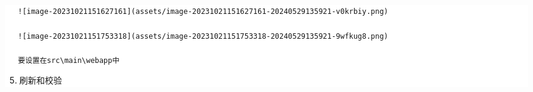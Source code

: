        ​![image-20231021151627161](assets/image-20231021151627161-20240529135921-v0krbiy.png)​

       ​![image-20231021151753318](assets/image-20231021151753318-20240529135921-9wfkug8.png)​

       要设置在src\main\webapp中
   5. 刷新和校验
